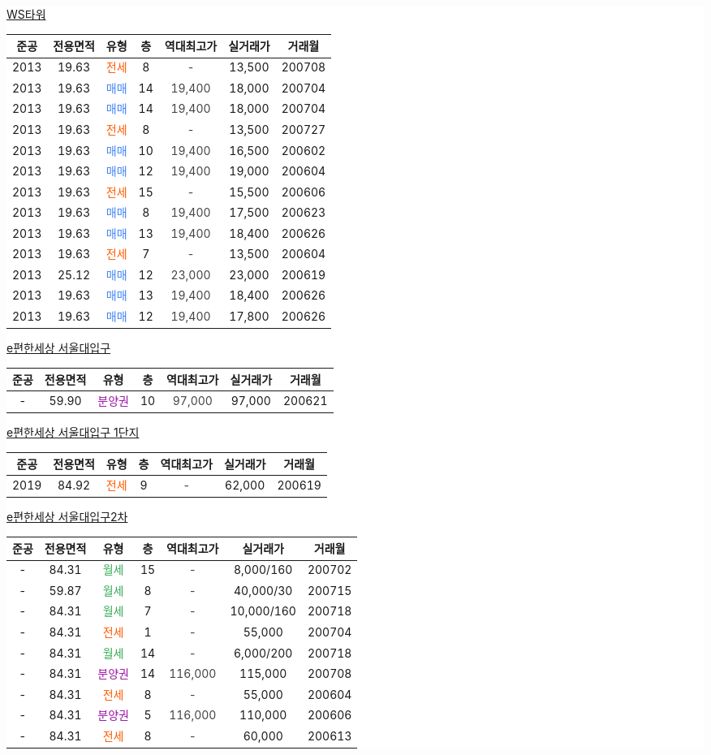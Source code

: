 [WS타워](https://search.naver.com/search.naver?query=%EC%84%9C%EC%9A%B8%ED%8A%B9%EB%B3%84%EC%8B%9C+%EA%B4%80%EC%95%85%EA%B5%AC+%EB%B4%89%EC%B2%9C%EB%8F%99+WS%ED%83%80%EC%9B%8C)

|준공|전용면적|유형|층|역대최고가|실거래가|거래월|
|:---:|:---:|:---:|:---:|:---:|:---:|:---:|
|2013|19.63|<span style="color:#ff5a00">전세</span>|8|<span style="color:#444444">-</span>|13,500|200708|
|2013|19.63|<span style="color:#4285f3">매매</span>|14|<span style="color:#444444">19,400</span>|18,000|200704|
|2013|19.63|<span style="color:#4285f3">매매</span>|14|<span style="color:#444444">19,400</span>|18,000|200704|
|2013|19.63|<span style="color:#ff5a00">전세</span>|8|<span style="color:#444444">-</span>|13,500|200727|
|2013|19.63|<span style="color:#4285f3">매매</span>|10|<span style="color:#444444">19,400</span>|16,500|200602|
|2013|19.63|<span style="color:#4285f3">매매</span>|12|<span style="color:#444444">19,400</span>|19,000|200604|
|2013|19.63|<span style="color:#ff5a00">전세</span>|15|<span style="color:#444444">-</span>|15,500|200606|
|2013|19.63|<span style="color:#4285f3">매매</span>|8|<span style="color:#444444">19,400</span>|17,500|200623|
|2013|19.63|<span style="color:#4285f3">매매</span>|13|<span style="color:#444444">19,400</span>|18,400|200626|
|2013|19.63|<span style="color:#ff5a00">전세</span>|7|<span style="color:#444444">-</span>|13,500|200604|
|2013|25.12|<span style="color:#4285f3">매매</span>|12|<span style="color:#444444">23,000</span>|23,000|200619|
|2013|19.63|<span style="color:#4285f3">매매</span>|13|<span style="color:#444444">19,400</span>|18,400|200626|
|2013|19.63|<span style="color:#4285f3">매매</span>|12|<span style="color:#444444">19,400</span>|17,800|200626|

[e편한세상 서울대입구](https://search.naver.com/search.naver?query=%EC%84%9C%EC%9A%B8%ED%8A%B9%EB%B3%84%EC%8B%9C+%EA%B4%80%EC%95%85%EA%B5%AC+%EB%B4%89%EC%B2%9C%EB%8F%99+e%ED%8E%B8%ED%95%9C%EC%84%B8%EC%83%81+%EC%84%9C%EC%9A%B8%EB%8C%80%EC%9E%85%EA%B5%AC)

|준공|전용면적|유형|층|역대최고가|실거래가|거래월|
|:---:|:---:|:---:|:---:|:---:|:---:|:---:|
|-|59.90|<span style="color:#9C11A5">분양권</span>|10|<span style="color:#444444">97,000</span>|97,000|200621|

[e편한세상 서울대입구 1단지](https://search.naver.com/search.naver?query=%EC%84%9C%EC%9A%B8%ED%8A%B9%EB%B3%84%EC%8B%9C+%EA%B4%80%EC%95%85%EA%B5%AC+%EB%B4%89%EC%B2%9C%EB%8F%99+e%ED%8E%B8%ED%95%9C%EC%84%B8%EC%83%81+%EC%84%9C%EC%9A%B8%EB%8C%80%EC%9E%85%EA%B5%AC+1%EB%8B%A8%EC%A7%80)

|준공|전용면적|유형|층|역대최고가|실거래가|거래월|
|:---:|:---:|:---:|:---:|:---:|:---:|:---:|
|2019|84.92|<span style="color:#ff5a00">전세</span>|9|<span style="color:#444444">-</span>|62,000|200619|

[e편한세상 서울대입구2차](https://search.naver.com/search.naver?query=%EC%84%9C%EC%9A%B8%ED%8A%B9%EB%B3%84%EC%8B%9C+%EA%B4%80%EC%95%85%EA%B5%AC+%EB%B4%89%EC%B2%9C%EB%8F%99+e%ED%8E%B8%ED%95%9C%EC%84%B8%EC%83%81+%EC%84%9C%EC%9A%B8%EB%8C%80%EC%9E%85%EA%B5%AC2%EC%B0%A8)

|준공|전용면적|유형|층|역대최고가|실거래가|거래월|
|:---:|:---:|:---:|:---:|:---:|:---:|:---:|
|-|84.31|<span style="color:#34a853">월세</span>|15|<span style="color:#444444">-</span>|8,000/160|200702|
|-|59.87|<span style="color:#34a853">월세</span>|8|<span style="color:#444444">-</span>|40,000/30|200715|
|-|84.31|<span style="color:#34a853">월세</span>|7|<span style="color:#444444">-</span>|10,000/160|200718|
|-|84.31|<span style="color:#ff5a00">전세</span>|1|<span style="color:#444444">-</span>|55,000|200704|
|-|84.31|<span style="color:#34a853">월세</span>|14|<span style="color:#444444">-</span>|6,000/200|200718|
|-|84.31|<span style="color:#9C11A5">분양권</span>|14|<span style="color:#444444">116,000</span>|115,000|200708|
|-|84.31|<span style="color:#ff5a00">전세</span>|8|<span style="color:#444444">-</span>|55,000|200604|
|-|84.31|<span style="color:#9C11A5">분양권</span>|5|<span style="color:#444444">116,000</span>|110,000|200606|
|-|84.31|<span style="color:#ff5a00">전세</span>|8|<span style="color:#444444">-</span>|60,000|200613|